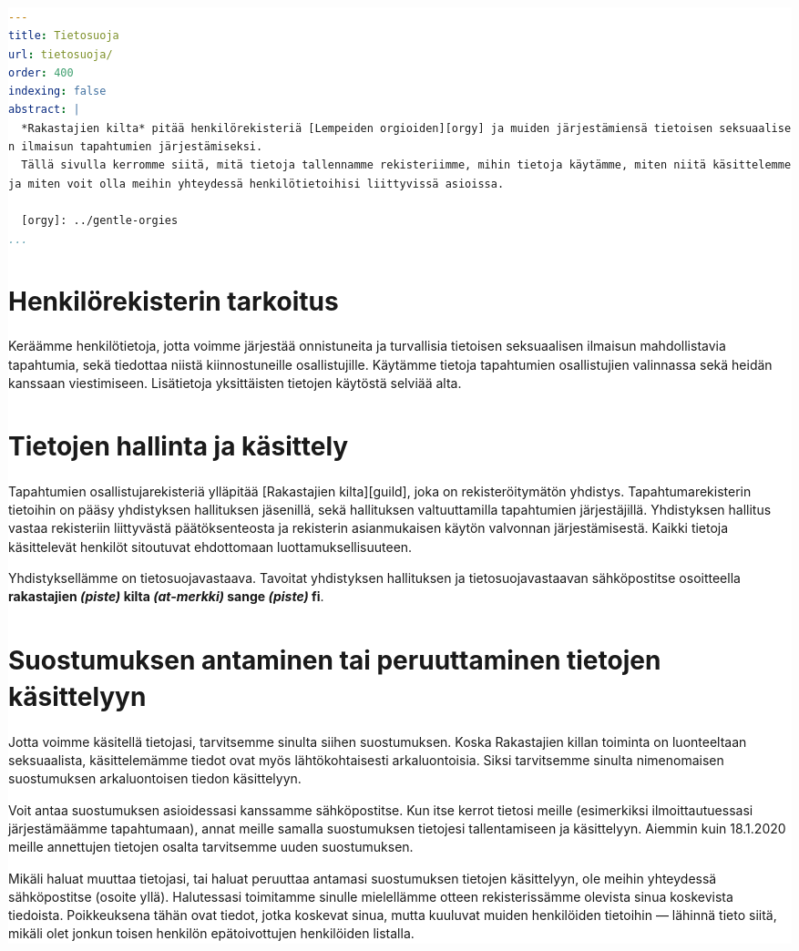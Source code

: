 ```yaml
---
title: Tietosuoja
url: tietosuoja/
order: 400
indexing: false
abstract: |
  *Rakastajien kilta* pitää henkilörekisteriä [Lempeiden orgioiden][orgy] ja muiden järjestämiensä tietoisen seksuaalisen ilmaisun tapahtumien järjestämiseksi.
  Tällä sivulla kerromme siitä, mitä tietoja tallennamme rekisteriimme, mihin tietoja käytämme, miten niitä käsittelemme ja miten voit olla meihin yhteydessä henkilötietoihisi liittyvissä asioissa.

  [orgy]: ../gentle-orgies
...
```


# Henkilörekisterin tarkoitus

Keräämme henkilötietoja, jotta voimme järjestää onnistuneita ja turvallisia tietoisen seksuaalisen ilmaisun mahdollistavia tapahtumia, sekä tiedottaa niistä kiinnostuneille osallistujille. Käytämme tietoja tapahtumien osallistujien valinnassa sekä heidän kanssaan viestimiseen. Lisätietoja yksittäisten tietojen käytöstä selviää alta.

# Tietojen hallinta ja käsittely

Tapahtumien osallistujarekisteriä ylläpitää [Rakastajien kilta][guild], joka on rekisteröitymätön yhdistys. Tapahtumarekisterin tietoihin on pääsy yhdistyksen hallituksen jäsenillä, sekä hallituksen valtuuttamilla tapahtumien järjestäjillä. Yhdistyksen hallitus vastaa rekisteriin liittyvästä päätöksenteosta ja rekisterin asianmukaisen käytön valvonnan järjestämisestä. Kaikki tietoja käsittelevät henkilöt sitoutuvat ehdottomaan luottamuksellisuuteen.

Yhdistyksellämme on tietosuojavastaava. Tavoitat yhdistyksen hallituksen ja tietosuojavastaavan sähköpostitse osoitteella **rakastajien *(piste)* kilta *(at-merkki)* sange *(piste)* fi**.

# Suostumuksen antaminen tai peruuttaminen tietojen käsittelyyn

Jotta voimme käsitellä tietojasi, tarvitsemme sinulta siihen suostumuksen. Koska Rakastajien killan toiminta on luonteeltaan seksuaalista, käsittelemämme tiedot ovat myös lähtökohtaisesti arkaluontoisia. Siksi tarvitsemme sinulta nimenomaisen suostumuksen arkaluontoisen tiedon käsittelyyn.

Voit antaa suostumuksen asioidessasi kanssamme sähköpostitse. Kun itse kerrot tietosi meille (esimerkiksi ilmoittautuessasi järjestämäämme tapahtumaan), annat meille samalla suostumuksen tietojesi tallentamiseen ja käsittelyyn. Aiemmin kuin 18.1.2020 meille annettujen tietojen osalta tarvitsemme uuden suostumuksen.

Mikäli haluat muuttaa tietojasi, tai haluat peruuttaa antamasi suostumuksen tietojen käsittelyyn, ole meihin yhteydessä sähköpostitse (osoite yllä). Halutessasi toimitamme sinulle mielellämme otteen rekisterissämme olevista sinua koskevista tiedoista. Poikkeuksena tähän ovat tiedot, jotka koskevat sinua, mutta kuuluvat muiden henkilöiden tietoihin — lähinnä tieto siitä, mikäli olet jonkun toisen henkilön epätoivottujen henkilöiden listalla.
